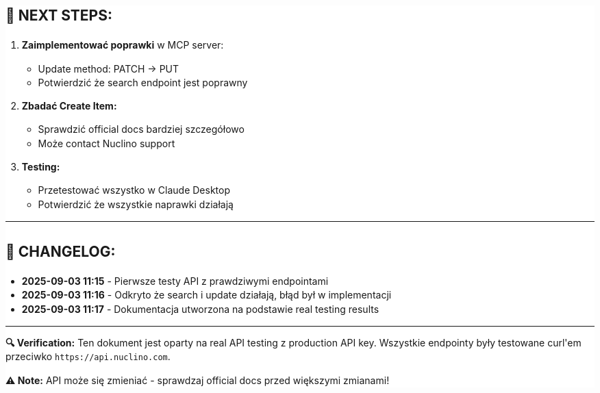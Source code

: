 ## 🚀 **NEXT STEPS:**

1. **Zaimplementować poprawki** w MCP server:
   - Update method: PATCH → PUT
   - Potwierdzić że search endpoint jest poprawny

2. **Zbadać Create Item:**
   - Sprawdzić official docs bardziej szczegółowo
   - Może contact Nuclino support

3. **Testing:**
   - Przetestować wszystko w Claude Desktop
   - Potwierdzić że wszystkie naprawki działają

---

## 📝 **CHANGELOG:**

- **2025-09-03 11:15** - Pierwsze testy API z prawdziwymi endpointami
- **2025-09-03 11:16** - Odkryto że search i update działają, błąd był w implementacji
- **2025-09-03 11:17** - Dokumentacja utworzona na podstawie real testing results

---

**🔍 Verification:** Ten dokument jest oparty na real API testing z production API key. Wszystkie endpointy były testowane curl'em przeciwko `https://api.nuclino.com`.

**⚠️ Note:** API może się zmieniać - sprawdzaj official docs przed większymi zmianami!